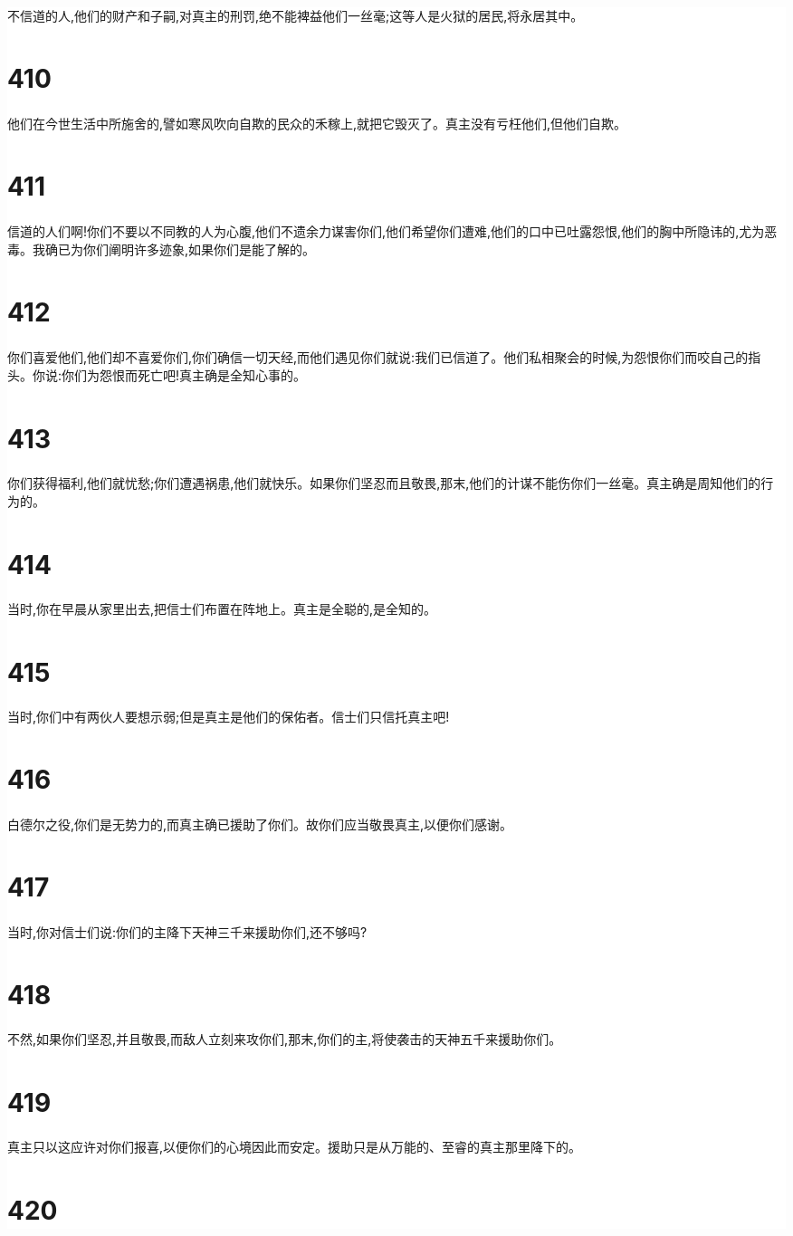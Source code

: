 不信道的人,他们的财产和子嗣,对真主的刑罚,绝不能裨益他们一丝毫;这等人是火狱的居民,将永居其中。

# 410

他们在今世生活中所施舍的,譬如寒风吹向自欺的民众的禾稼上,就把它毁灭了。真主没有亏枉他们,但他们自欺。

# 411

信道的人们啊!你们不要以不同教的人为心腹,他们不遗余力谋害你们,他们希望你们遭难,他们的口中已吐露怨恨,他们的胸中所隐讳的,尤为恶毒。我确已为你们阐明许多迹象,如果你们是能了解的。

# 412

你们喜爱他们,他们却不喜爱你们,你们确信一切天经,而他们遇见你们就说:我们已信道了。他们私相聚会的时候,为怨恨你们而咬自己的指头。你说:你们为怨恨而死亡吧!真主确是全知心事的。

# 413

你们获得福利,他们就忧愁;你们遭遇祸患,他们就快乐。如果你们坚忍而且敬畏,那末,他们的计谋不能伤你们一丝毫。真主确是周知他们的行为的。

# 414

当时,你在早晨从家里出去,把信士们布置在阵地上。真主是全聪的,是全知的。

# 415

当时,你们中有两伙人要想示弱;但是真主是他们的保佑者。信士们只信托真主吧!

# 416

白德尔之役,你们是无势力的,而真主确已援助了你们。故你们应当敬畏真主,以便你们感谢。

# 417

当时,你对信士们说:你们的主降下天神三千来援助你们,还不够吗?

# 418

不然,如果你们坚忍,并且敬畏,而敌人立刻来攻你们,那末,你们的主,将使袭击的天神五千来援助你们。

# 419

真主只以这应许对你们报喜,以便你们的心境因此而安定。援助只是从万能的、至睿的真主那里降下的。

# 420
